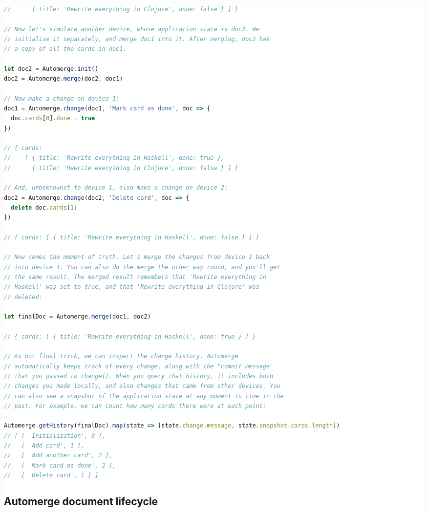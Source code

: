 ```js
//      { title: 'Rewrite everything in Clojure', done: false } ] }

// Now let's simulate another device, whose application state is doc2. We
// initialise it separately, and merge doc1 into it. After merging, doc2 has
// a copy of all the cards in doc1.

let doc2 = Automerge.init()
doc2 = Automerge.merge(doc2, doc1)

// Now make a change on device 1:
doc1 = Automerge.change(doc1, 'Mark card as done', doc => {
  doc.cards[0].done = true
})

// { cards:
//    [ { title: 'Rewrite everything in Haskell', done: true },
//      { title: 'Rewrite everything in Clojure', done: false } ] }

// And, unbeknownst to device 1, also make a change on device 2:
doc2 = Automerge.change(doc2, 'Delete card', doc => {
  delete doc.cards[1]
})

// { cards: [ { title: 'Rewrite everything in Haskell', done: false } ] }

// Now comes the moment of truth. Let's merge the changes from device 2 back
// into device 1. You can also do the merge the other way round, and you'll get
// the same result. The merged result remembers that 'Rewrite everything in
// Haskell' was set to true, and that 'Rewrite everything in Clojure' was
// deleted:

let finalDoc = Automerge.merge(doc1, doc2)

// { cards: [ { title: 'Rewrite everything in Haskell', done: true } ] }

// As our final trick, we can inspect the change history. Automerge
// automatically keeps track of every change, along with the "commit message"
// that you passed to change(). When you query that history, it includes both
// changes you made locally, and also changes that came from other devices. You
// can also see a snapshot of the application state at any moment in time in the
// past. For example, we can count how many cards there were at each point:

Automerge.getHistory(finalDoc).map(state => [state.change.message, state.snapshot.cards.length])
// [ [ 'Initialization', 0 ],
//   [ 'Add card', 1 ],
//   [ 'Add another card', 2 ],
//   [ 'Mark card as done', 2 ],
//   [ 'Delete card', 1 ] ]
```

## Automerge document lifecycle
